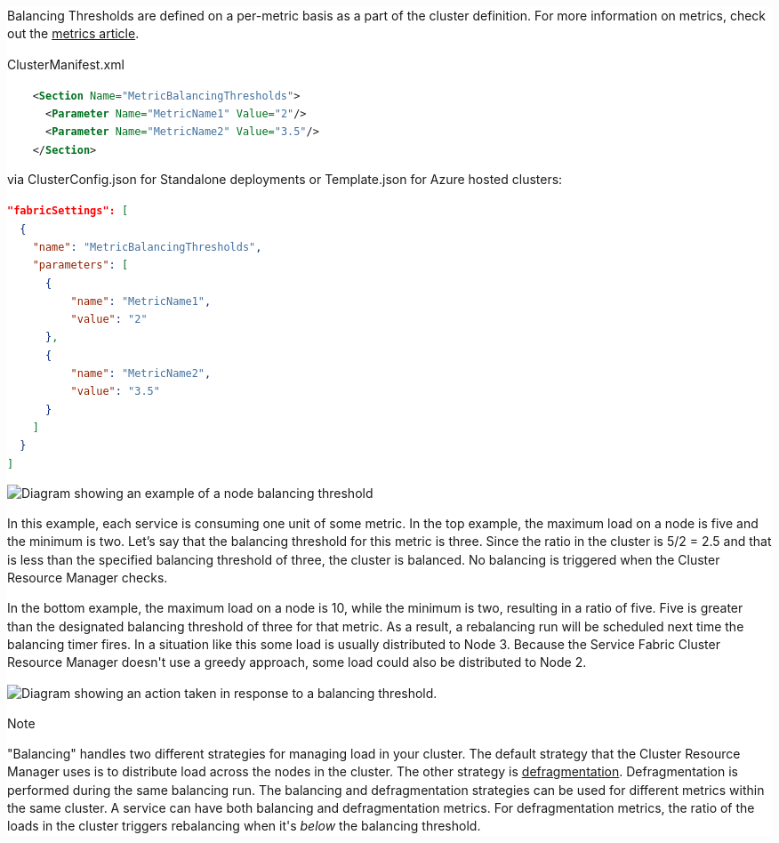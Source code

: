 Balancing Thresholds are defined on a per-metric basis as a part of the cluster definition. For more information on metrics, check out the [metrics article](service-fabric-cluster-resource-manager-metrics.md).

ClusterManifest.xml

```xml
    <Section Name="MetricBalancingThresholds">
      <Parameter Name="MetricName1" Value="2"/>
      <Parameter Name="MetricName2" Value="3.5"/>
    </Section>
```

via ClusterConfig.json for Standalone deployments or Template.json for Azure hosted clusters:

```json
"fabricSettings": [
  {
    "name": "MetricBalancingThresholds",
    "parameters": [
      {
          "name": "MetricName1",
          "value": "2"
      },
      {
          "name": "MetricName2",
          "value": "3.5"
      }
    ]
  }
]
```

![Diagram showing an example of a node balancing threshold](./media/service-fabric-cluster-resource-manager-balancing/cluster-resrouce-manager-balancing-thresholds.png)

In this example, each service is consuming one unit of some metric. In the top example, the maximum load on a node is five and the minimum is two. Let’s say that the balancing threshold for this metric is three. Since the ratio in the cluster is 5/2 = 2.5 and that is less than the specified balancing threshold of three, the cluster is balanced. No balancing is triggered when the Cluster Resource Manager checks.

In the bottom example, the maximum load on a node is 10, while the minimum is two, resulting in a ratio of five. Five is greater than the designated balancing threshold of three for that metric. As a result, a rebalancing run will be scheduled next time the balancing timer fires. In a situation like this some load is usually distributed to Node 3. Because the Service Fabric Cluster Resource Manager doesn't use a greedy approach, some load could also be distributed to Node 2. 

![Diagram showing an action taken in response to a balancing threshold.](./media/service-fabric-cluster-resource-manager-balancing/cluster-resource-manager-balancing-threshold-triggered-results.png)

> [!NOTE]
> "Balancing" handles two different strategies for managing load in your cluster. The default strategy that the Cluster Resource Manager uses is to distribute load across the nodes in the cluster. The other strategy is [defragmentation](service-fabric-cluster-resource-manager-defragmentation-metrics.md). Defragmentation is performed during the same balancing run. The balancing and defragmentation strategies can be used for different metrics within the same cluster. A service can have both balancing and defragmentation metrics. For defragmentation metrics, the ratio of the loads in the cluster triggers rebalancing when it's _below_ the balancing threshold. 
>
